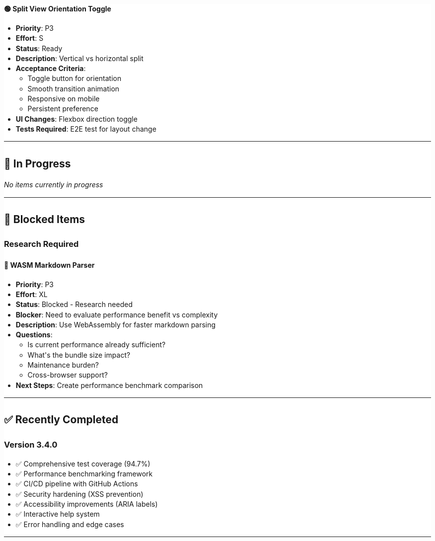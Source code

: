 
#### 🟢 Split View Orientation Toggle
- **Priority**: P3
- **Effort**: S
- **Status**: Ready
- **Description**: Vertical vs horizontal split
- **Acceptance Criteria**:
  - Toggle button for orientation
  - Smooth transition animation
  - Responsive on mobile
  - Persistent preference
- **UI Changes**: Flexbox direction toggle
- **Tests Required**: E2E test for layout change

---

## 🚧 In Progress

*No items currently in progress*

---

## 🔴 Blocked Items

### Research Required

#### 🔴 WASM Markdown Parser
- **Priority**: P3
- **Effort**: XL
- **Status**: Blocked - Research needed
- **Blocker**: Need to evaluate performance benefit vs complexity
- **Description**: Use WebAssembly for faster markdown parsing
- **Questions**:
  - Is current performance already sufficient?
  - What's the bundle size impact?
  - Maintenance burden?
  - Cross-browser support?
- **Next Steps**: Create performance benchmark comparison

---

## ✅ Recently Completed

### Version 3.4.0
- ✅ Comprehensive test coverage (94.7%)
- ✅ Performance benchmarking framework
- ✅ CI/CD pipeline with GitHub Actions
- ✅ Security hardening (XSS prevention)
- ✅ Accessibility improvements (ARIA labels)
- ✅ Interactive help system
- ✅ Error handling and edge cases

---
